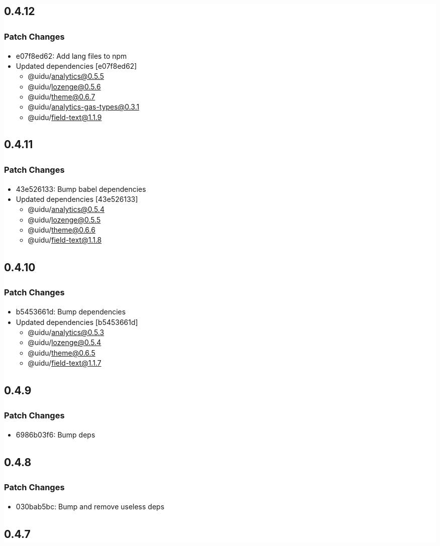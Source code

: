 ## 0.4.12

### Patch Changes

- e07f8ed62: Add lang files to npm
- Updated dependencies [e07f8ed62]
  - @uidu/analytics@0.5.5
  - @uidu/lozenge@0.5.6
  - @uidu/theme@0.6.7
  - @uidu/analytics-gas-types@0.3.1
  - @uidu/field-text@1.1.9

## 0.4.11

### Patch Changes

- 43e526133: Bump babel dependencies
- Updated dependencies [43e526133]
  - @uidu/analytics@0.5.4
  - @uidu/lozenge@0.5.5
  - @uidu/theme@0.6.6
  - @uidu/field-text@1.1.8

## 0.4.10

### Patch Changes

- b5453661d: Bump dependencies
- Updated dependencies [b5453661d]
  - @uidu/analytics@0.5.3
  - @uidu/lozenge@0.5.4
  - @uidu/theme@0.6.5
  - @uidu/field-text@1.1.7

## 0.4.9

### Patch Changes

- 6986b03f6: Bump deps

## 0.4.8

### Patch Changes

- 030bab5bc: Bump and remove useless deps

## 0.4.7
